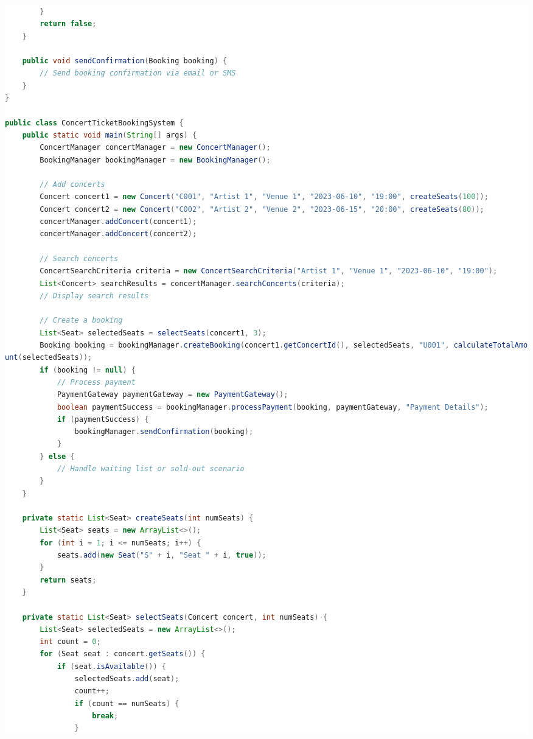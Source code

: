 ```java
        }
        return false;
    }

    public void sendConfirmation(Booking booking) {
        // Send booking confirmation via email or SMS
    }
}

public class ConcertTicketBookingSystem {
    public static void main(String[] args) {
        ConcertManager concertManager = new ConcertManager();
        BookingManager bookingManager = new BookingManager();

        // Add concerts
        Concert concert1 = new Concert("C001", "Artist 1", "Venue 1", "2023-06-10", "19:00", createSeats(100));
        Concert concert2 = new Concert("C002", "Artist 2", "Venue 2", "2023-06-15", "20:00", createSeats(80));
        concertManager.addConcert(concert1);
        concertManager.addConcert(concert2);

        // Search concerts
        ConcertSearchCriteria criteria = new ConcertSearchCriteria("Artist 1", "Venue 1", "2023-06-10", "19:00");
        List<Concert> searchResults = concertManager.searchConcerts(criteria);
        // Display search results

        // Create a booking
        List<Seat> selectedSeats = selectSeats(concert1, 3);
        Booking booking = bookingManager.createBooking(concert1.getConcertId(), selectedSeats, "U001", calculateTotalAmount(selectedSeats));
        if (booking != null) {
            // Process payment
            PaymentGateway paymentGateway = new PaymentGateway();
            boolean paymentSuccess = bookingManager.processPayment(booking, paymentGateway, "Payment Details");
            if (paymentSuccess) {
                bookingManager.sendConfirmation(booking);
            }
        } else {
            // Handle waiting list or sold-out scenario
        }
    }

    private static List<Seat> createSeats(int numSeats) {
        List<Seat> seats = new ArrayList<>();
        for (int i = 1; i <= numSeats; i++) {
            seats.add(new Seat("S" + i, "Seat " + i, true));
        }
        return seats;
    }

    private static List<Seat> selectSeats(Concert concert, int numSeats) {
        List<Seat> selectedSeats = new ArrayList<>();
        int count = 0;
        for (Seat seat : concert.getSeats()) {
            if (seat.isAvailable()) {
                selectedSeats.add(seat);
                count++;
                if (count == numSeats) {
                    break;
                }
```